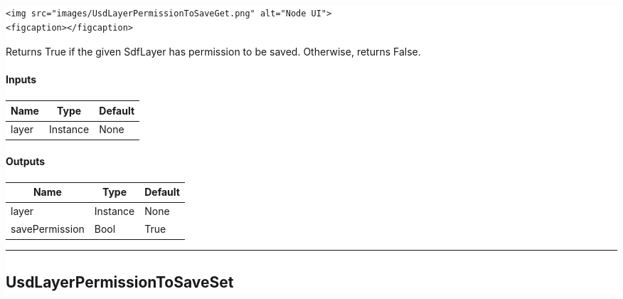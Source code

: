 	<img src="images/UsdLayerPermissionToSaveGet.png" alt="Node UI">
	<figcaption></figcaption>
</figure>

Returns True if the given SdfLayer has permission to be saved.
Otherwise, returns False.



#### Inputs
| Name | Type | Default
| --- | --- | --- |
| layer | Instance | None

#### Outputs
| Name | Type | Default |
| --- | --- | --- |
| layer | Instance | None
| savePermission | Bool | True


---
## UsdLayerPermissionToSaveSet

<figure style="width: 30%">
